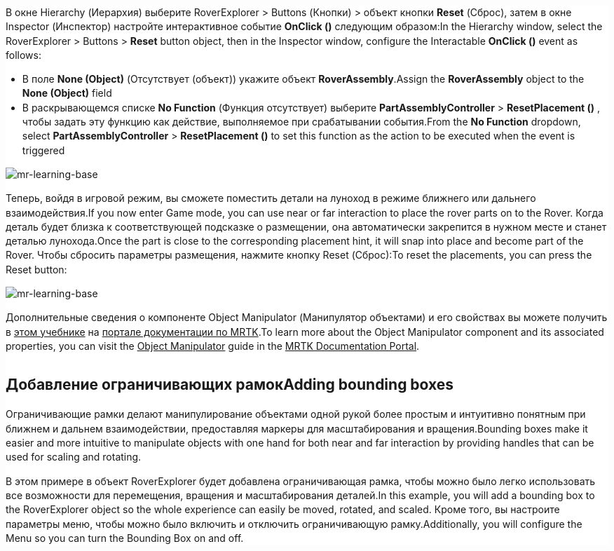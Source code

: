 <span data-ttu-id="df97d-154">В окне Hierarchy (Иерархия) выберите RoverExplorer > Buttons (Кнопки) > объект кнопки **Reset** (Сброс), затем в окне Inspector (Инспектор) настройте интерактивное событие **OnClick ()** следующим образом:</span><span class="sxs-lookup"><span data-stu-id="df97d-154">In the Hierarchy window, select the RoverExplorer > Buttons > **Reset** button object, then in the Inspector window, configure the Interactable **OnClick ()** event as follows:</span></span>

* <span data-ttu-id="df97d-155">В поле **None (Object)** (Отсутствует (объект)) укажите объект **RoverAssembly**.</span><span class="sxs-lookup"><span data-stu-id="df97d-155">Assign the **RoverAssembly** object to the **None (Object)** field</span></span>
* <span data-ttu-id="df97d-156">В раскрывающемся списке **No Function** (Функция отсутствует) выберите **PartAssemblyController** > **ResetPlacement ()** , чтобы задать эту функцию как действие, выполняемое при срабатывании события.</span><span class="sxs-lookup"><span data-stu-id="df97d-156">From the **No Function** dropdown, select **PartAssemblyController** > **ResetPlacement ()** to set this function as the action to be executed when the event is triggered</span></span>

![mr-learning-base](images/mr-learning-base/base-07-section1-step1-6.png)

<span data-ttu-id="df97d-158">Теперь, войдя в игровой режим, вы сможете поместить детали на луноход в режиме ближнего или дальнего взаимодействия.</span><span class="sxs-lookup"><span data-stu-id="df97d-158">If you now enter Game mode, you can use near or far interaction to place the rover parts on to the Rover.</span></span> <span data-ttu-id="df97d-159">Когда деталь будет близка к соответствующей подсказке о размещении, она автоматически закрепится в нужном месте и станет деталью лунохода.</span><span class="sxs-lookup"><span data-stu-id="df97d-159">Once the part is close to the corresponding placement hint, it will snap into place and become part of the Rover.</span></span> <span data-ttu-id="df97d-160">Чтобы сбросить параметры размещения, нажмите кнопку Reset (Сброс):</span><span class="sxs-lookup"><span data-stu-id="df97d-160">To reset the placements, you can press the Reset button:</span></span>

![mr-learning-base](images/mr-learning-base/base-07-section1-step1-7.png)

<span data-ttu-id="df97d-162">Дополнительные сведения о компоненте Object Manipulator (Манипулятор объектами) и его свойствах вы можете получить в [этом учебнике](https://microsoft.github.io/MixedRealityToolkit-Unity/Documentation/README_ObjectManipulator.html) на [портале документации по MRTK](https://microsoft.github.io/MixedRealityToolkit-Unity/README.html).</span><span class="sxs-lookup"><span data-stu-id="df97d-162">To learn more about the Object Manipulator component and its associated properties, you can visit the [Object Manipulator](https://microsoft.github.io/MixedRealityToolkit-Unity/Documentation/README_ObjectManipulator.html) guide in the [MRTK Documentation Portal](https://microsoft.github.io/MixedRealityToolkit-Unity/README.html).</span></span>

## <a name="adding-bounding-boxes"></a><span data-ttu-id="df97d-163">Добавление ограничивающих рамок</span><span class="sxs-lookup"><span data-stu-id="df97d-163">Adding bounding boxes</span></span>

<span data-ttu-id="df97d-164">Ограничивающие рамки делают манипулирование объектами одной рукой более простым и интуитивно понятным при ближнем и дальнем взаимодействии, предоставляя маркеры для масштабирования и вращения.</span><span class="sxs-lookup"><span data-stu-id="df97d-164">Bounding boxes make it easier and more intuitive to manipulate objects with one hand for both near and far interaction by providing handles that can be used for scaling and rotating.</span></span>

<span data-ttu-id="df97d-165">В этом примере в объект RoverExplorer будет добавлена ограничивающая рамка, чтобы можно было легко использовать все возможности для перемещения, вращения и масштабирования деталей.</span><span class="sxs-lookup"><span data-stu-id="df97d-165">In this example, you will add a bounding box to the RoverExplorer object so the whole experience can easily be moved, rotated, and scaled.</span></span> <span data-ttu-id="df97d-166">Кроме того, вы настроите параметры меню, чтобы можно было включить и отключить ограничивающую рамку.</span><span class="sxs-lookup"><span data-stu-id="df97d-166">Additionally, you will configure the Menu so you can turn the Bounding Box on and off.</span></span>
